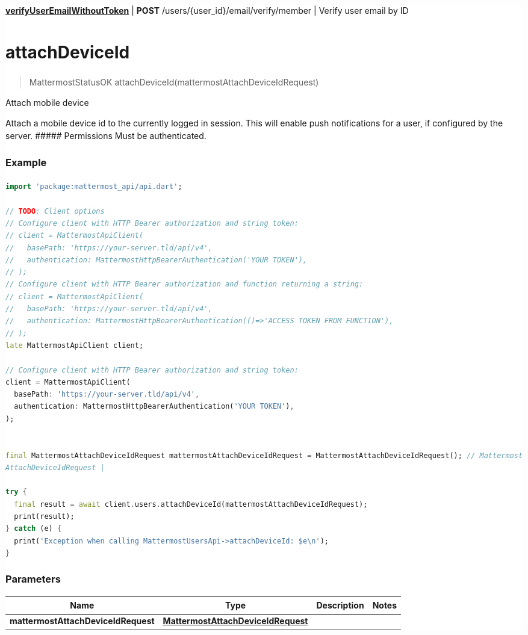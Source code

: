 [**verifyUserEmailWithoutToken**](MattermostUsersApi.md#verifyuseremailwithouttoken) | **POST** /users/{user_id}/email/verify/member | Verify user email by ID


# **attachDeviceId**
> MattermostStatusOK attachDeviceId(mattermostAttachDeviceIdRequest)

Attach mobile device

Attach a mobile device id to the currently logged in session. This will enable push notifications for a user, if configured by the server. ##### Permissions Must be authenticated. 

### Example
```dart
import 'package:mattermost_api/api.dart';

// TODO: Client options
// Configure client with HTTP Bearer authorization and string token:
// client = MattermostApiClient(
//   basePath: 'https://your-server.tld/api/v4',
//   authentication: MattermostHttpBearerAuthentication('YOUR TOKEN'),
// );
// Configure client with HTTP Bearer authorization and function returning a string:
// client = MattermostApiClient(
//   basePath: 'https://your-server.tld/api/v4',
//   authentication: MattermostHttpBearerAuthentication(()=>'ACCESS TOKEN FROM FUNCTION'),
// );
late MattermostApiClient client;

// Configure client with HTTP Bearer authorization and string token:
client = MattermostApiClient(
  basePath: 'https://your-server.tld/api/v4',
  authentication: MattermostHttpBearerAuthentication('YOUR TOKEN'),
);


final MattermostAttachDeviceIdRequest mattermostAttachDeviceIdRequest = MattermostAttachDeviceIdRequest(); // MattermostAttachDeviceIdRequest | 

try {
  final result = await client.users.attachDeviceId(mattermostAttachDeviceIdRequest);
  print(result);
} catch (e) {
  print('Exception when calling MattermostUsersApi->attachDeviceId: $e\n');
}

```

### Parameters

Name | Type | Description  | Notes
------------- | ------------- | ------------- | -------------
 **mattermostAttachDeviceIdRequest** | [**MattermostAttachDeviceIdRequest**](MattermostAttachDeviceIdRequest.md)|  | 
